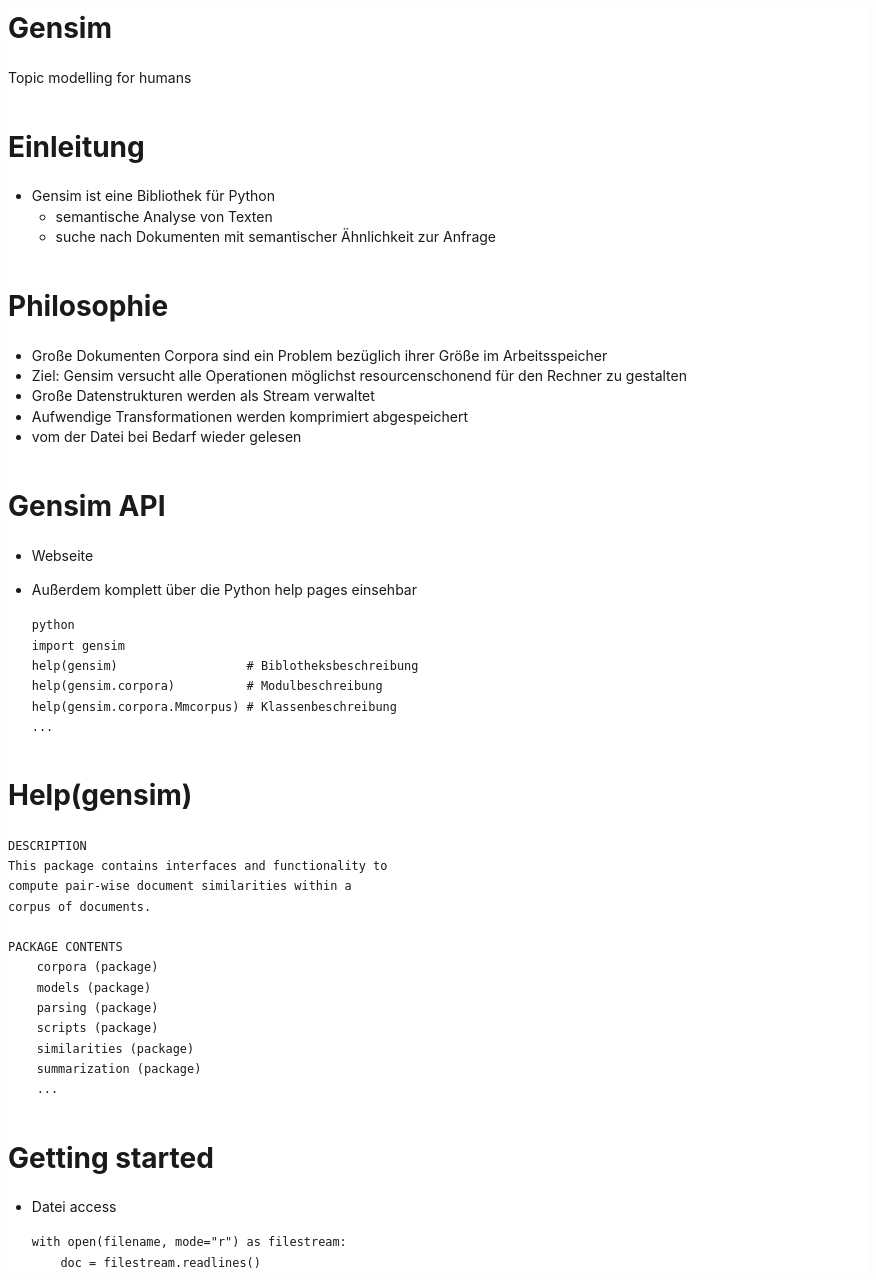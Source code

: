 Gensim
======

Topic modelling for humans

Einleitung
==========

-   Gensim ist eine Bibliothek für Python
    -   semantische Analyse von Texten
    -   suche nach Dokumenten mit semantischer Ähnlichkeit zur Anfrage

Philosophie
===========

-   Große Dokumenten Corpora sind ein Problem bezüglich ihrer Größe im Arbeitsspeicher
-   Ziel: Gensim versucht alle Operationen möglichst resourcenschonend für den Rechner zu gestalten
-   Große Datenstrukturen werden als Stream verwaltet
-   Aufwendige Transformationen werden komprimiert abgespeichert
-   vom der Datei bei Bedarf wieder gelesen

Gensim API
==========

-   Webseite
-   Außerdem komplett über die Python help pages einsehbar

        python 
        import gensim 
        help(gensim)                  # Biblotheksbeschreibung 
        help(gensim.corpora)          # Modulbeschreibung 
        help(gensim.corpora.Mmcorpus) # Klassenbeschreibung
        ...

Help(gensim)
============

    DESCRIPTION 
    This package contains interfaces and functionality to 
    compute pair-wise document similarities within a 
    corpus of documents.

    PACKAGE CONTENTS
        corpora (package)
        models (package)
        parsing (package)
        scripts (package)
        similarities (package)
        summarization (package)
        ...

Getting started
===============

-   Datei access

        with open(filename, mode="r") as filestream:
            doc = filestream.readlines()
